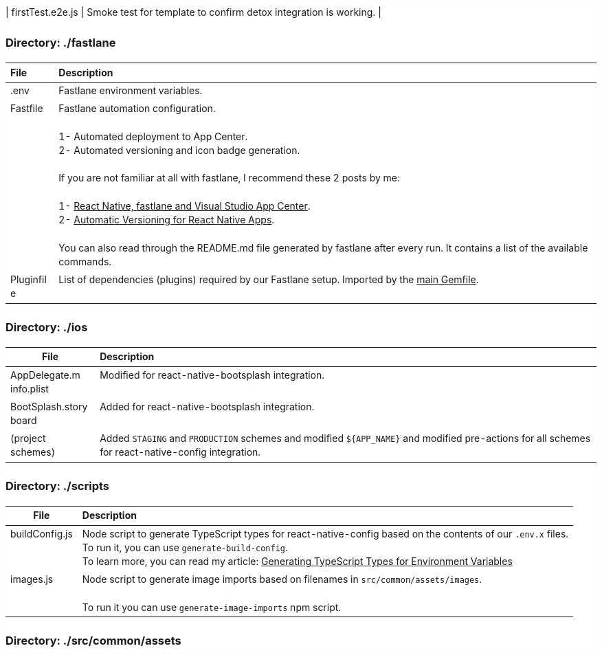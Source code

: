 | firstTest.e2e.js              | Smoke test for template to confirm detox integration is working. |

### Directory: ./**fastlane**

| File       | Description                                                                                                                                                                                                                                                                                                                                                                                                                                                                                                                                                                                                          |
| :--------- | :------------------------------------------------------------------------------------------------------------------------------------------------------------------------------------------------------------------------------------------------------------------------------------------------------------------------------------------------------------------------------------------------------------------------------------------------------------------------------------------------------------------------------------------------------------------------------------------------------------------- |
| .env       | Fastlane environment variables.                                                                                                                                                                                                                                                                                                                                                                                                                                                                                                                                                                                      |
| Fastfile   | Fastlane automation configuration.<br><br>1- Automated deployment to App Center.<br>2- Automated versioning and icon badge generation.<br><br>If you are not familiar at all with fastlane, I recommend these 2 posts by me:<br><br>1- [React Native, fastlane and Visual Studio App Center](https://github.com/osamaq/reactnative-fastlane-appcenter).<br>2- [Automatic Versioning for React Native Apps](https://osamaq.com/automatic-versioning-for-react-native-apps/).<br><br>You can also read through the README.md file generated by fastlane after every run. It contains a list of the available commands. |
| Pluginfile | List of dependencies (plugins) required by our Fastlane setup. Imported by the [main Gemfile](https://github.com/osamaq/react-native-template/blob/master/template/Gemfile).                                                                                                                                                                                                                                                                                                                                                                                                                                         |

### Directory: ./**ios**

| File                        | Description                                                                                                                                       |
| --------------------------- | :------------------------------------------------------------------------------------------------------------------------------------------------ |
| AppDelegate.m<br>info.plist | Modified for react-native-bootsplash integration.                                                                                                 |
| BootSplash.storyboard       | Added for react-native-bootsplash integration.                                                                                                    |
| (project schemes)           | Added `STAGING` and `PRODUCTION` schemes and modified `${APP_NAME}` and modified pre-actions for all schemes for react-native-config integration. |

### Directory: ./**scripts**

| File           | Description                                                                                                                                                                                                                                                                                                                                                  |
| -------------- | :----------------------------------------------------------------------------------------------------------------------------------------------------------------------------------------------------------------------------------------------------------------------------------------------------------------------------------------------------------- |
| buildConfig.js | Node script to generate TypeScript types for react-native-config based on the contents of our `.env.x` files. <br>To run it, you can use `generate-build-config`.<br>To learn more, you can read my article: [Generating TypeScript Types for Environment Variables](https://osamaq.com/react-native-generating-typescript-types-for-environment-variables/) |
| images.js      | Node script to generate image imports based on filenames in `src/common/assets/images`.<br><br>To run it you can use `generate-image-imports` npm script.                                                                                                                                                                                                    |

### Directory: ./src/common/**assets**
